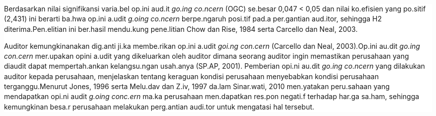 <p><span class="font5">Berdasarkan nilai signifikansi varia</span><span class="font1">.</span><span class="font5">bel op</span><span class="font1">.</span><span class="font5">ini aud</span><span class="font1">.</span><span class="font5">it </span><span class="font5" style="font-style:italic;">go</span><span class="font1" style="font-style:italic;">.</span><span class="font5" style="font-style:italic;">ing co</span><span class="font1" style="font-style:italic;">.</span><span class="font5" style="font-style:italic;">ncern</span><span class="font5"> (OGC) se</span><span class="font1">.</span><span class="font5">besar 0,047 &lt;&nbsp;0,05 dan nilai ko</span><span class="font1">.</span><span class="font5">efisien yang po</span><span class="font1">.</span><span class="font5">sitif (2,431) ini berarti ba</span><span class="font1">.</span><span class="font5">hwa op</span><span class="font1">.</span><span class="font5">ini a</span><span class="font1">.</span><span class="font5">udit </span><span class="font5" style="font-style:italic;">g</span><span class="font1" style="font-style:italic;">.</span><span class="font5" style="font-style:italic;">oing co</span><span class="font1" style="font-style:italic;">.</span><span class="font5" style="font-style:italic;">ncern</span><span class="font5"> berpe</span><span class="font1">.</span><span class="font5">ngaruh posi</span><span class="font1">.</span><span class="font5">tif pad</span><span class="font1">.</span><span class="font5">a per</span><span class="font1">.</span><span class="font5">gantian aud</span><span class="font1">.</span><span class="font5">itor, sehingga H</span><span class="font2">2 </span><span class="font5">diterima.Pen</span><span class="font1">.</span><span class="font5">elitian ini ber</span><span class="font1">.</span><span class="font5">hasil mendu</span><span class="font1">.</span><span class="font5">kung pene</span><span class="font1">.</span><span class="font5">litian Chow dan Rise, 1984 serta Carcello dan Neal, 2003.</span></p>
<p><span class="font5">Auditor kemungkinanakan dig</span><span class="font1">.</span><span class="font5">anti ji</span><span class="font1">.</span><span class="font5">ka membe</span><span class="font1">.</span><span class="font5">rikan op</span><span class="font1">.</span><span class="font5">ini a</span><span class="font1">.</span><span class="font5">udit </span><span class="font5" style="font-style:italic;">goi</span><span class="font1" style="font-style:italic;">.</span><span class="font5" style="font-style:italic;">ng con</span><span class="font1" style="font-style:italic;">.</span><span class="font5" style="font-style:italic;">cern</span><span class="font5"> (Carcello dan Neal, 2003)</span><span class="font5" style="font-style:italic;">.</span><span class="font5">Op</span><span class="font1">.</span><span class="font5">ini au</span><span class="font1">.</span><span class="font5">dit </span><span class="font5" style="font-style:italic;">go</span><span class="font1" style="font-style:italic;">.</span><span class="font5" style="font-style:italic;">ing con</span><span class="font1" style="font-style:italic;">.</span><span class="font5" style="font-style:italic;">cern</span><span class="font5"> mer</span><span class="font1">.</span><span class="font5">upakan opini a</span><span class="font1">.</span><span class="font5">udit yang dikeluarkan oleh auditor dimana seorang auditor ingin memastikan perusahaan yang diaudit dapat mempertah</span><span class="font1">.</span><span class="font5">ankan kelangsu</span><span class="font1">.</span><span class="font5">ngan usah</span><span class="font1">.</span><span class="font5">anya (SP</span><span class="font1">.</span><span class="font5">AP, 2001). Pemberian opi</span><span class="font1">.</span><span class="font5">ni au</span><span class="font1">.</span><span class="font5">dit </span><span class="font5" style="font-style:italic;">go</span><span class="font1" style="font-style:italic;">.</span><span class="font5" style="font-style:italic;">ing co</span><span class="font1" style="font-style:italic;">.</span><span class="font5" style="font-style:italic;">ncern</span><span class="font5"> yang dilakukan auditor kepada perusahaan, menjelaskan tentang keraguan kondisi perusahaan menyebabkan kondisi perusahaan terganggu.Menurut Jones, 1996 serta Melu</span><span class="font1">.</span><span class="font5">dav dan Z</span><span class="font1">.</span><span class="font5">iv, 1997 da</span><span class="font1">.</span><span class="font5">lam Sinar</span><span class="font1">.</span><span class="font5">wati, 2010 men</span><span class="font1">.</span><span class="font5">yatakan peru</span><span class="font1">.</span><span class="font5">sahaan yang mendapatkan opi</span><span class="font1">.</span><span class="font5">ni audit </span><span class="font5" style="font-style:italic;">g</span><span class="font1" style="font-style:italic;">.</span><span class="font5" style="font-style:italic;">oing conc</span><span class="font1" style="font-style:italic;">.</span><span class="font5" style="font-style:italic;">ern</span><span class="font5"> ma</span><span class="font1">.</span><span class="font5">ka perusahaan men</span><span class="font1">.</span><span class="font5">dapatkan res</span><span class="font1">.</span><span class="font5">pon negati</span><span class="font1">.</span><span class="font5">f terhadap har</span><span class="font1">.</span><span class="font5">ga sa</span><span class="font1">.</span><span class="font5">ham, sehingga kemungkinan besa</span><span class="font1">.</span><span class="font5">r perusahaan melakukan perg</span><span class="font1">.</span><span class="font5">antian audi</span><span class="font1">.</span><span class="font5">tor untuk mengatasi hal tersebut.</span></p>